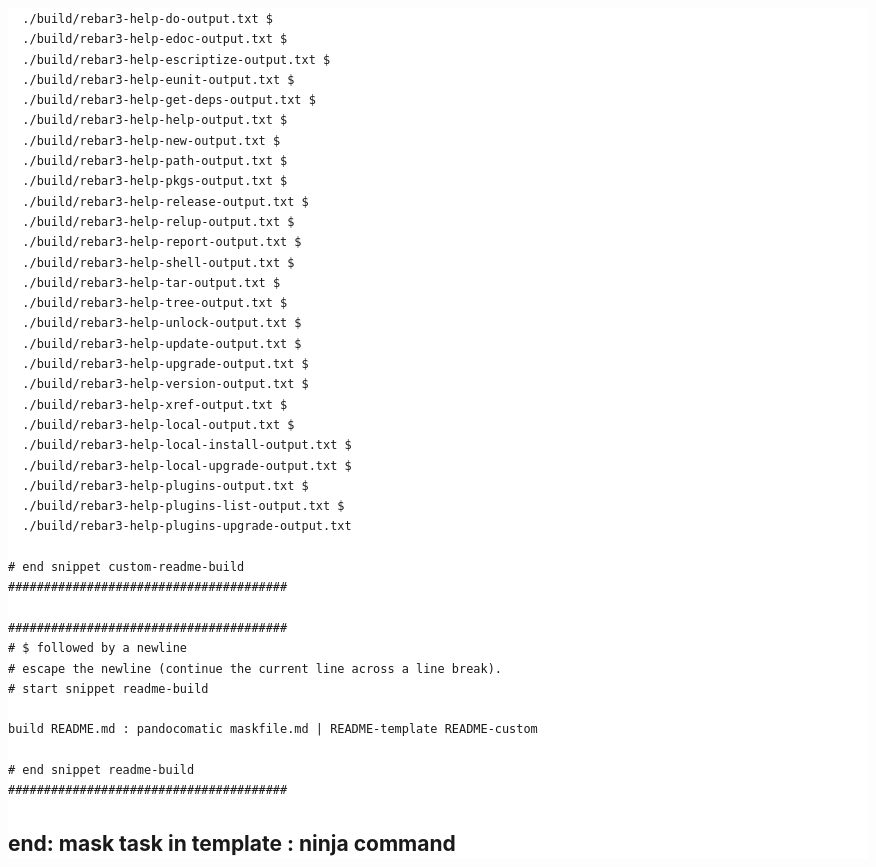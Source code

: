 ``` ninja
  ./build/rebar3-help-do-output.txt $
  ./build/rebar3-help-edoc-output.txt $
  ./build/rebar3-help-escriptize-output.txt $
  ./build/rebar3-help-eunit-output.txt $
  ./build/rebar3-help-get-deps-output.txt $
  ./build/rebar3-help-help-output.txt $
  ./build/rebar3-help-new-output.txt $
  ./build/rebar3-help-path-output.txt $
  ./build/rebar3-help-pkgs-output.txt $
  ./build/rebar3-help-release-output.txt $
  ./build/rebar3-help-relup-output.txt $
  ./build/rebar3-help-report-output.txt $
  ./build/rebar3-help-shell-output.txt $
  ./build/rebar3-help-tar-output.txt $
  ./build/rebar3-help-tree-output.txt $
  ./build/rebar3-help-unlock-output.txt $
  ./build/rebar3-help-update-output.txt $
  ./build/rebar3-help-upgrade-output.txt $
  ./build/rebar3-help-version-output.txt $
  ./build/rebar3-help-xref-output.txt $
  ./build/rebar3-help-local-output.txt $
  ./build/rebar3-help-local-install-output.txt $
  ./build/rebar3-help-local-upgrade-output.txt $
  ./build/rebar3-help-plugins-output.txt $
  ./build/rebar3-help-plugins-list-output.txt $
  ./build/rebar3-help-plugins-upgrade-output.txt

# end snippet custom-readme-build
#######################################

#######################################
# $ followed by a newline
# escape the newline (continue the current line across a line break).
# start snippet readme-build

build README.md : pandocomatic maskfile.md | README-template README-custom

# end snippet readme-build
#######################################
```

## end: mask task in template : ninja command
